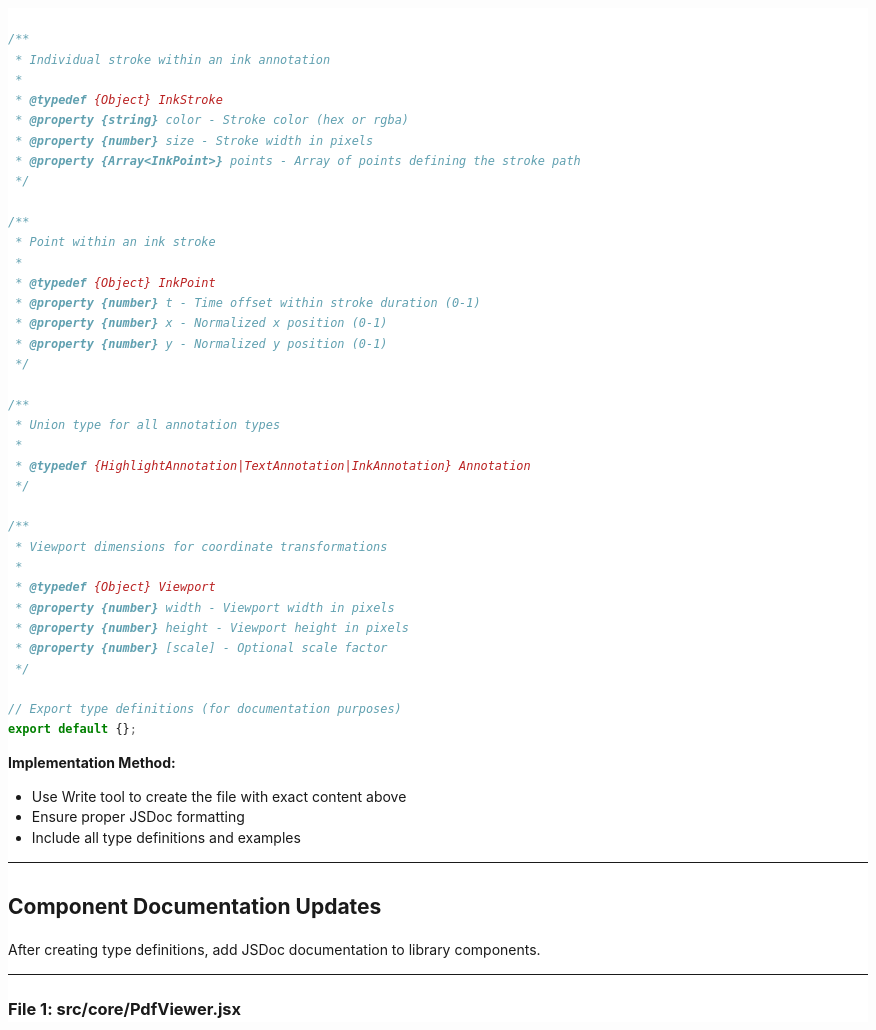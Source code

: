 ```javascript

/**
 * Individual stroke within an ink annotation
 *
 * @typedef {Object} InkStroke
 * @property {string} color - Stroke color (hex or rgba)
 * @property {number} size - Stroke width in pixels
 * @property {Array<InkPoint>} points - Array of points defining the stroke path
 */

/**
 * Point within an ink stroke
 *
 * @typedef {Object} InkPoint
 * @property {number} t - Time offset within stroke duration (0-1)
 * @property {number} x - Normalized x position (0-1)
 * @property {number} y - Normalized y position (0-1)
 */

/**
 * Union type for all annotation types
 *
 * @typedef {HighlightAnnotation|TextAnnotation|InkAnnotation} Annotation
 */

/**
 * Viewport dimensions for coordinate transformations
 *
 * @typedef {Object} Viewport
 * @property {number} width - Viewport width in pixels
 * @property {number} height - Viewport height in pixels
 * @property {number} [scale] - Optional scale factor
 */

// Export type definitions (for documentation purposes)
export default {};
```

**Implementation Method:**
- Use Write tool to create the file with exact content above
- Ensure proper JSDoc formatting
- Include all type definitions and examples

---

## Component Documentation Updates

After creating type definitions, add JSDoc documentation to library components.

---

### File 1: src/core/PdfViewer.jsx
